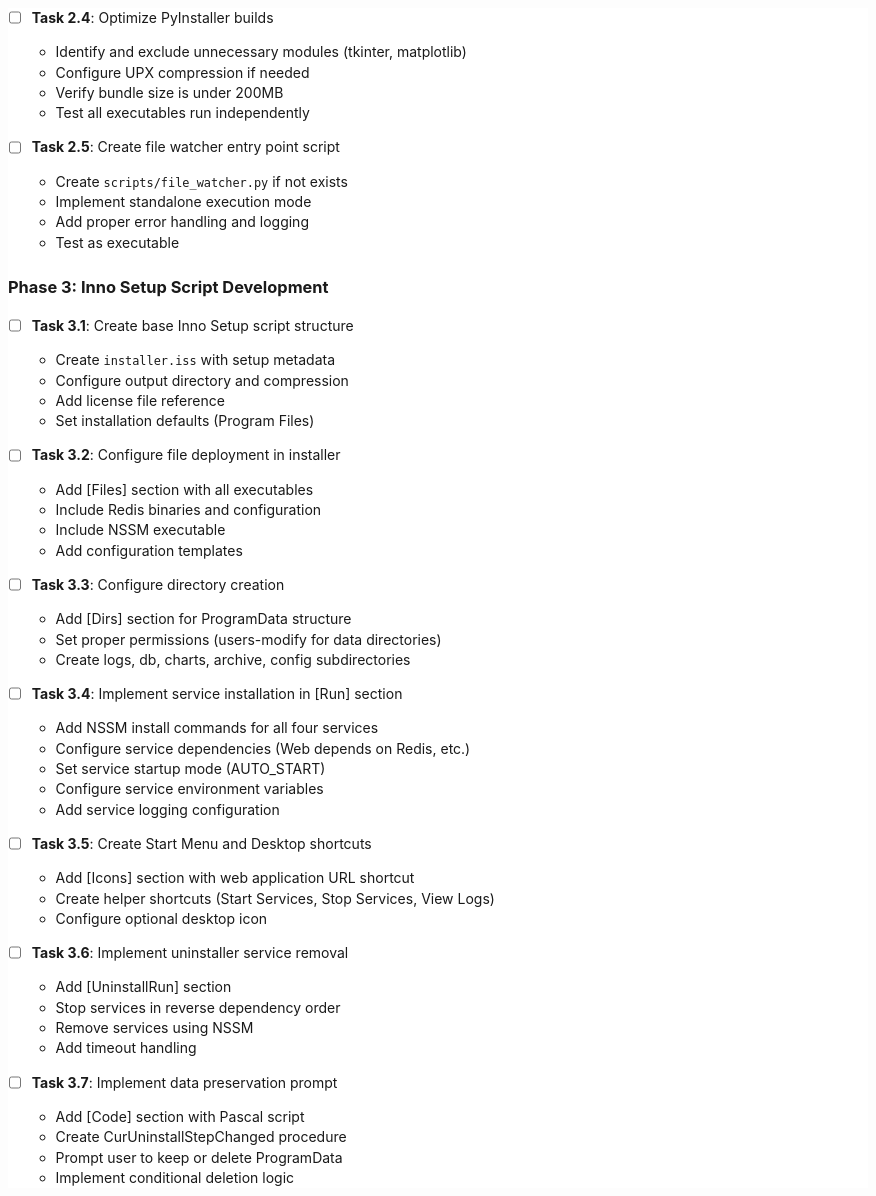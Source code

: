 - [ ] **Task 2.4**: Optimize PyInstaller builds
  - Identify and exclude unnecessary modules (tkinter, matplotlib)
  - Configure UPX compression if needed
  - Verify bundle size is under 200MB
  - Test all executables run independently

- [ ] **Task 2.5**: Create file watcher entry point script
  - Create `scripts/file_watcher.py` if not exists
  - Implement standalone execution mode
  - Add proper error handling and logging
  - Test as executable

### Phase 3: Inno Setup Script Development

- [ ] **Task 3.1**: Create base Inno Setup script structure
  - Create `installer.iss` with setup metadata
  - Configure output directory and compression
  - Add license file reference
  - Set installation defaults (Program Files)

- [ ] **Task 3.2**: Configure file deployment in installer
  - Add [Files] section with all executables
  - Include Redis binaries and configuration
  - Include NSSM executable
  - Add configuration templates

- [ ] **Task 3.3**: Configure directory creation
  - Add [Dirs] section for ProgramData structure
  - Set proper permissions (users-modify for data directories)
  - Create logs, db, charts, archive, config subdirectories

- [ ] **Task 3.4**: Implement service installation in [Run] section
  - Add NSSM install commands for all four services
  - Configure service dependencies (Web depends on Redis, etc.)
  - Set service startup mode (AUTO_START)
  - Configure service environment variables
  - Add service logging configuration

- [ ] **Task 3.5**: Create Start Menu and Desktop shortcuts
  - Add [Icons] section with web application URL shortcut
  - Create helper shortcuts (Start Services, Stop Services, View Logs)
  - Configure optional desktop icon

- [ ] **Task 3.6**: Implement uninstaller service removal
  - Add [UninstallRun] section
  - Stop services in reverse dependency order
  - Remove services using NSSM
  - Add timeout handling

- [ ] **Task 3.7**: Implement data preservation prompt
  - Add [Code] section with Pascal script
  - Create CurUninstallStepChanged procedure
  - Prompt user to keep or delete ProgramData
  - Implement conditional deletion logic
